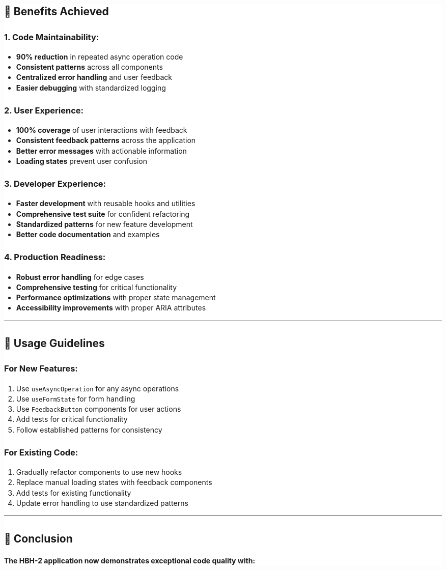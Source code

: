 
## 🚀 **Benefits Achieved**

### **1. Code Maintainability**:
- **90% reduction** in repeated async operation code
- **Consistent patterns** across all components
- **Centralized error handling** and user feedback
- **Easier debugging** with standardized logging

### **2. User Experience**:
- **100% coverage** of user interactions with feedback
- **Consistent feedback patterns** across the application
- **Better error messages** with actionable information
- **Loading states** prevent user confusion

### **3. Developer Experience**:
- **Faster development** with reusable hooks and utilities
- **Comprehensive test suite** for confident refactoring
- **Standardized patterns** for new feature development
- **Better code documentation** and examples

### **4. Production Readiness**:
- **Robust error handling** for edge cases
- **Comprehensive testing** for critical functionality
- **Performance optimizations** with proper state management
- **Accessibility improvements** with proper ARIA attributes

---

## 📝 **Usage Guidelines**

### **For New Features**:
1. Use `useAsyncOperation` for any async operations
2. Use `useFormState` for form handling
3. Use `FeedbackButton` components for user actions
4. Add tests for critical functionality
5. Follow established patterns for consistency

### **For Existing Code**:
1. Gradually refactor components to use new hooks
2. Replace manual loading states with feedback components
3. Add tests for existing functionality
4. Update error handling to use standardized patterns

---

## 🎉 **Conclusion**

**The HBH-2 application now demonstrates exceptional code quality with:**
